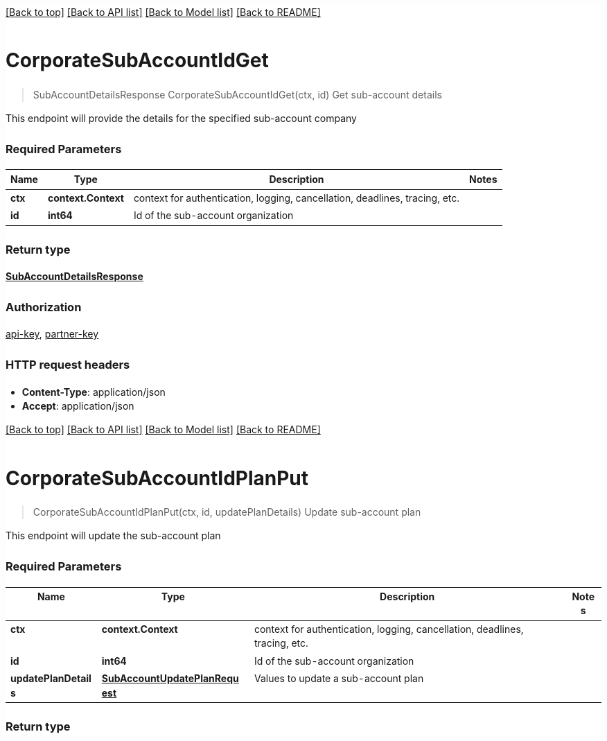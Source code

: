 [[Back to top]](#) [[Back to API list]](../README.md#documentation-for-api-endpoints) [[Back to Model list]](../README.md#documentation-for-models) [[Back to README]](../README.md)

# **CorporateSubAccountIdGet**
> SubAccountDetailsResponse CorporateSubAccountIdGet(ctx, id)
Get sub-account details

This endpoint will provide the details for the specified sub-account company

### Required Parameters

Name | Type | Description  | Notes
------------- | ------------- | ------------- | -------------
 **ctx** | **context.Context** | context for authentication, logging, cancellation, deadlines, tracing, etc.
  **id** | **int64**| Id of the sub-account organization | 

### Return type

[**SubAccountDetailsResponse**](SubAccountDetailsResponse.md)

### Authorization

[api-key](../README.md#api-key), [partner-key](../README.md#partner-key)

### HTTP request headers

 - **Content-Type**: application/json
 - **Accept**: application/json

[[Back to top]](#) [[Back to API list]](../README.md#documentation-for-api-endpoints) [[Back to Model list]](../README.md#documentation-for-models) [[Back to README]](../README.md)

# **CorporateSubAccountIdPlanPut**
> CorporateSubAccountIdPlanPut(ctx, id, updatePlanDetails)
Update sub-account plan

This endpoint will update the sub-account plan

### Required Parameters

Name | Type | Description  | Notes
------------- | ------------- | ------------- | -------------
 **ctx** | **context.Context** | context for authentication, logging, cancellation, deadlines, tracing, etc.
  **id** | **int64**| Id of the sub-account organization | 
  **updatePlanDetails** | [**SubAccountUpdatePlanRequest**](SubAccountUpdatePlanRequest.md)| Values to update a sub-account plan | 

### Return type

